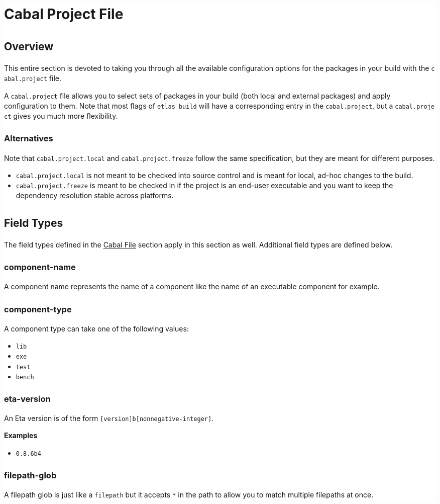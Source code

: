 # Cabal Project File

## Overview

This entire section is devoted to taking you through all the available configuration options for the packages in your build with the `cabal.project` file.

A `cabal.project` file allows you to select sets of packages in your build (both local and external packages) and apply configuration to them. Note that most flags of `etlas build` will have a corresponding entry in the `cabal.project`, but a `cabal.project` gives you much more flexibility.

### Alternatives

Note that `cabal.project.local` and `cabal.project.freeze` follow the same specification, but they are meant for different purposes. 

- `cabal.project.local` is not meant to be checked into source control and is meant for local, ad-hoc changes to the build. 
- `cabal.project.freeze` is meant to be checked in if the project is an end-user executable and you want to keep the dependency resolution stable across platforms.

## Field Types

The field types defined in the [Cabal File](./cabal-file#field-types) section apply in this section as well. Additional field types are defined below.

### component-name

A component name represents the name of a component like the name of an executable component for example.

### component-type

A component type can take one of the following values:

- `lib`
- `exe`
- `test`
- `bench`

### eta-version

An Eta version is of the form `[version]b[nonnegative-integer]`.

**Examples**

- `0.8.6b4`

### filepath-glob

A filepath glob is just like a `filepath` but it accepts `*` in the path to allow you to match multiple filepaths at once.

